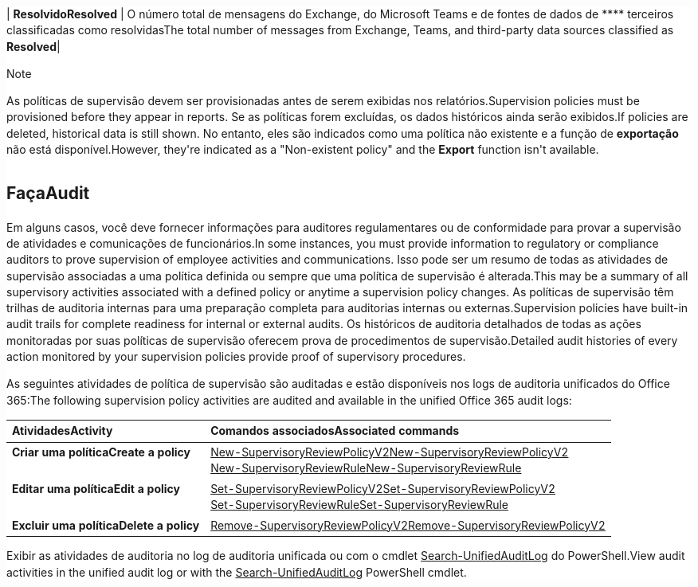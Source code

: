 | <span data-ttu-id="b4e6d-374">**Resolvido**</span><span class="sxs-lookup"><span data-stu-id="b4e6d-374">**Resolved**</span></span> | <span data-ttu-id="b4e6d-375">O número total de mensagens do Exchange, do Microsoft Teams e de fontes de dados de \*\*\*\* terceiros classificadas como resolvidas</span><span class="sxs-lookup"><span data-stu-id="b4e6d-375">The total number of messages from Exchange, Teams, and third-party data sources classified as **Resolved**</span></span>|

> [!NOTE]
> <span data-ttu-id="b4e6d-376">As políticas de supervisão devem ser provisionadas antes de serem exibidas nos relatórios.</span><span class="sxs-lookup"><span data-stu-id="b4e6d-376">Supervision policies must be provisioned before they appear in reports.</span></span> <span data-ttu-id="b4e6d-377">Se as políticas forem excluídas, os dados históricos ainda serão exibidos.</span><span class="sxs-lookup"><span data-stu-id="b4e6d-377">If policies are deleted, historical data is still shown.</span></span> <span data-ttu-id="b4e6d-378">No entanto, eles são indicados como uma política não existente e a função de **exportação** não está disponível.</span><span class="sxs-lookup"><span data-stu-id="b4e6d-378">However, they're indicated as a "Non-existent policy" and the **Export** function isn't available.</span></span>

## <a name="audit"></a><span data-ttu-id="b4e6d-379">Faça</span><span class="sxs-lookup"><span data-stu-id="b4e6d-379">Audit</span></span>

<span data-ttu-id="b4e6d-380">Em alguns casos, você deve fornecer informações para auditores regulamentares ou de conformidade para provar a supervisão de atividades e comunicações de funcionários.</span><span class="sxs-lookup"><span data-stu-id="b4e6d-380">In some instances, you must provide information to regulatory or compliance auditors to prove supervision of employee activities and communications.</span></span> <span data-ttu-id="b4e6d-381">Isso pode ser um resumo de todas as atividades de supervisão associadas a uma política definida ou sempre que uma política de supervisão é alterada.</span><span class="sxs-lookup"><span data-stu-id="b4e6d-381">This may be a summary of all supervisory activities associated with a defined policy or anytime a supervision policy changes.</span></span> <span data-ttu-id="b4e6d-382">As políticas de supervisão têm trilhas de auditoria internas para uma preparação completa para auditorias internas ou externas.</span><span class="sxs-lookup"><span data-stu-id="b4e6d-382">Supervision policies have built-in audit trails for complete readiness for internal or external audits.</span></span> <span data-ttu-id="b4e6d-383">Os históricos de auditoria detalhados de todas as ações monitoradas por suas políticas de supervisão oferecem prova de procedimentos de supervisão.</span><span class="sxs-lookup"><span data-stu-id="b4e6d-383">Detailed audit histories of every action monitored by your supervision policies provide proof of supervisory procedures.</span></span>

<span data-ttu-id="b4e6d-384">As seguintes atividades de política de supervisão são auditadas e estão disponíveis nos logs de auditoria unificados do Office 365:</span><span class="sxs-lookup"><span data-stu-id="b4e6d-384">The following supervision policy activities are audited and available in the unified Office 365 audit logs:</span></span>

|<span data-ttu-id="b4e6d-385">**Atividades**</span><span class="sxs-lookup"><span data-stu-id="b4e6d-385">**Activity**</span></span>|<span data-ttu-id="b4e6d-386">**Comandos associados**</span><span class="sxs-lookup"><span data-stu-id="b4e6d-386">**Associated commands**</span></span>|
|:-----|:-----|
| <span data-ttu-id="b4e6d-387">**Criar uma política**</span><span class="sxs-lookup"><span data-stu-id="b4e6d-387">**Create a policy**</span></span> | [<span data-ttu-id="b4e6d-388">New-SupervisoryReviewPolicyV2</span><span class="sxs-lookup"><span data-stu-id="b4e6d-388">New-SupervisoryReviewPolicyV2</span></span>](https://docs.microsoft.com/powershell/module/exchange/policy-and-compliance/new-supervisoryreviewpolicyv2) <br> [<span data-ttu-id="b4e6d-389">New-SupervisoryReviewRule</span><span class="sxs-lookup"><span data-stu-id="b4e6d-389">New-SupervisoryReviewRule</span></span>](https://docs.microsoft.com/powershell/module/exchange/policy-and-compliance/new-supervisoryreviewrule) |
| <span data-ttu-id="b4e6d-390">**Editar uma política**</span><span class="sxs-lookup"><span data-stu-id="b4e6d-390">**Edit a policy**</span></span> | [<span data-ttu-id="b4e6d-391">Set-SupervisoryReviewPolicyV2</span><span class="sxs-lookup"><span data-stu-id="b4e6d-391">Set-SupervisoryReviewPolicyV2</span></span>](https://docs.microsoft.com/powershell/module/exchange/policy-and-compliance/set-supervisoryreviewpolicyv2) <br> [<span data-ttu-id="b4e6d-392">Set-SupervisoryReviewRule</span><span class="sxs-lookup"><span data-stu-id="b4e6d-392">Set-SupervisoryReviewRule</span></span>](https://docs.microsoft.com/powershell/module/exchange/policy-and-compliance/set-supervisoryreviewrule) |
| <span data-ttu-id="b4e6d-393">**Excluir uma política**</span><span class="sxs-lookup"><span data-stu-id="b4e6d-393">**Delete a policy**</span></span> | [<span data-ttu-id="b4e6d-394">Remove-SupervisoryReviewPolicyV2</span><span class="sxs-lookup"><span data-stu-id="b4e6d-394">Remove-SupervisoryReviewPolicyV2</span></span>](https://docs.microsoft.com/powershell/module/exchange/policy-and-compliance/remove-supervisoryreviewpolicyv2) |

<span data-ttu-id="b4e6d-395">Exibir as atividades de auditoria no log de auditoria unificada ou com o cmdlet [Search-UnifiedAuditLog](https://docs.microsoft.com/powershell/module/exchange/policy-and-compliance-audit/search-unifiedauditlog) do PowerShell.</span><span class="sxs-lookup"><span data-stu-id="b4e6d-395">View audit activities in the unified audit log or with the [Search-UnifiedAuditLog](https://docs.microsoft.com/powershell/module/exchange/policy-and-compliance-audit/search-unifiedauditlog) PowerShell cmdlet.</span></span>
